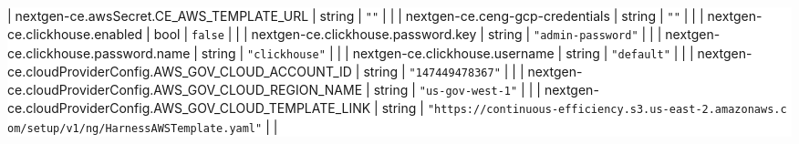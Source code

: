 | nextgen-ce.awsSecret.CE_AWS_TEMPLATE_URL | string | `""`                                                                                                                                                                                                                                                                                                                                                                                                                                                                                                                                                                                       |  |
| nextgen-ce.ceng-gcp-credentials | string | `""`                                                                                                                                                                                                                                                                                                                                                                                                                                                                                                                                                                                       |  |
| nextgen-ce.clickhouse.enabled | bool | `false`                                                                                                                                                                                                                                                                                                                                                                                                                                                                                                                                                                                    |  |
| nextgen-ce.clickhouse.password.key | string | `"admin-password"`                                                                                                                                                                                                                                                                                                                                                                                                                                                                                                                                                                         |  |
| nextgen-ce.clickhouse.password.name | string | `"clickhouse"`                                                                                                                                                                                                                                                                                                                                                                                                                                                                                                                                                                             |  |
| nextgen-ce.clickhouse.username | string | `"default"`                                                                                                                                                                                                                                                                                                                                                                                                                                                                                                                                                                                |  |
| nextgen-ce.cloudProviderConfig.AWS_GOV_CLOUD_ACCOUNT_ID | string | `"147449478367"`                                                                                                                                                                                                                                                                                                                                                                                                                                                                                                                                                                           |  |
| nextgen-ce.cloudProviderConfig.AWS_GOV_CLOUD_REGION_NAME | string | `"us-gov-west-1"`                                                                                                                                                                                                                                                                                                                                                                                                                                                                                                                                                                          |  |
| nextgen-ce.cloudProviderConfig.AWS_GOV_CLOUD_TEMPLATE_LINK | string | `"https://continuous-efficiency.s3.us-east-2.amazonaws.com/setup/v1/ng/HarnessAWSTemplate.yaml"`                                                                                                                                                                                                                                                                                                                                                                                                                                                                                           |  |